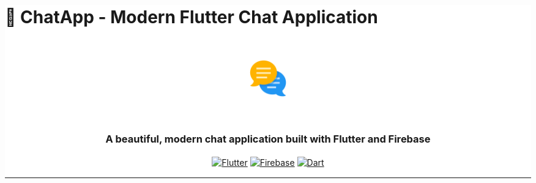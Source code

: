# 💬 ChatApp - Modern Flutter Chat Application

<div align="center">
  <img src="assets/images/chat app logo.png" alt="ChatApp Logo" width="120" height="120" style="border-radius: 20px;">
  
  <h3>A beautiful, modern chat application built with Flutter and Firebase</h3>
  
  [![Flutter](https://img.shields.io/badge/Flutter-3.7.2-02569B?style=for-the-badge&logo=flutter&logoColor=white)](https://flutter.dev)
  [![Firebase](https://img.shields.io/badge/Firebase-FFCA28?style=for-the-badge&logo=firebase&logoColor=black)](https://firebase.google.com)
  [![Dart](https://img.shields.io/badge/Dart-0175C2?style=for-the-badge&logo=dart&logoColor=white)](https://dart.dev)
</div>

---